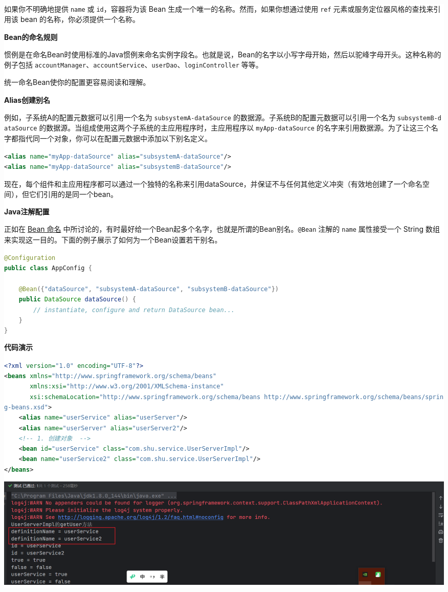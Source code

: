 如果你不明确地提供 `name` 或 `id`，容器将为该 Bean 生成一个唯一的名称。然而，如果你想通过使用 `ref` 元素或服务定位器风格的查找来引用该 bean 的名称，你必须提供一个名称。

**Bean的命名规则**

惯例是在命名Bean时使用标准的Java惯例来命名实例字段名。也就是说，Bean的名字以小写字母开始，然后以驼峰字母开头。这种名称的例子包括 `accountManager`、`accountService`、`userDao`、`loginController` 等等。

统一命名Bean使你的配置更容易阅读和理解。

**Alias创建别名**

 例如，子系统A的配置元数据可以引用一个名为 `subsystemA-dataSource` 的数据源。子系统B的配置元数据可以引用一个名为 `subsystemB-dataSource` 的数据源。当组成使用这两个子系统的主应用程序时，主应用程序以 `myApp-dataSource` 的名字来引用数据源。为了让这三个名字都指代同一个对象，你可以在配置元数据中添加以下别名定义。

```xml
<alias name="myApp-dataSource" alias="subsystemA-dataSource"/>
<alias name="myApp-dataSource" alias="subsystemB-dataSource"/>
```

现在，每个组件和主应用程序都可以通过一个独特的名称来引用dataSource，并保证不与任何其他定义冲突（有效地创建了一个命名空间），但它们引用的是同一个bean。

**Java注解配置**

正如在 [Bean 命名](https://springdoc.cn/spring/core.html#beans-beanname) 中所讨论的，有时最好给一个Bean起多个名字，也就是所谓的Bean别名。`@Bean` 注解的 `name` 属性接受一个 String 数组来实现这一目的。下面的例子展示了如何为一个Bean设置若干别名。

```java
@Configuration
public class AppConfig {

    @Bean({"dataSource", "subsystemA-dataSource", "subsystemB-dataSource"})
    public DataSource dataSource() {
        // instantiate, configure and return DataSource bean...
    }
}
```

**代码演示**

```xml
<?xml version="1.0" encoding="UTF-8"?>
<beans xmlns="http://www.springframework.org/schema/beans"
       xmlns:xsi="http://www.w3.org/2001/XMLSchema-instance"
       xsi:schemaLocation="http://www.springframework.org/schema/beans http://www.springframework.org/schema/beans/spring-beans.xsd">
    <alias name="userService" alias="userServer"/>
    <alias name="userServer" alias="userServer2"/>
    <!-- 1. 创建对象  -->
    <bean id="userService" class="com.shu.service.UserServerImpl"/>
    <bean name="userService2" class="com.shu.service.UserServerImpl"/>
</beans>
```

![image-20230721102202394](images\image-20230721102202394.png)
